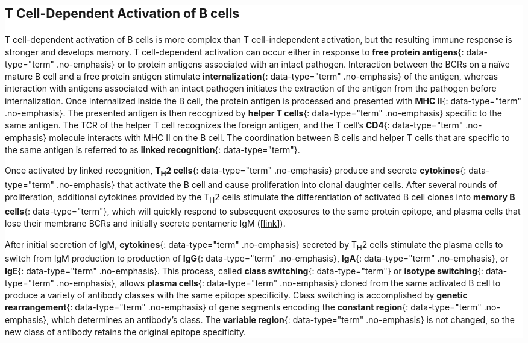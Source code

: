 </div>

## T Cell-Dependent Activation of B cells

T cell-dependent activation of B cells is more complex than T cell-independent activation, but the resulting immune response is stronger and develops memory. T cell-dependent activation can occur either in response to **free protein antigens**{: data-type="term" .no-emphasis} or to protein antigens associated with an intact pathogen. Interaction between the BCRs on a naïve mature B cell and a free protein antigen stimulate **internalization**{: data-type="term" .no-emphasis} of the antigen, whereas interaction with antigens associated with an intact pathogen initiates the extraction of the antigen from the pathogen before internalization. Once internalized inside the B cell, the protein antigen is processed and presented with **MHC II**{: data-type="term" .no-emphasis}. The presented antigen is then recognized by **helper T cells**{: data-type="term" .no-emphasis} specific to the same antigen. The TCR of the helper T cell recognizes the foreign antigen, and the T cell’s **CD4**{: data-type="term" .no-emphasis} molecule interacts with MHC II on the B cell. The coordination between B cells and helper T cells that are specific to the same antigen is referred to as **linked recognition**{: data-type="term"}.

Once activated by linked recognition, **T<sub>H</sub>2 cells**{: data-type="term" .no-emphasis} produce and secrete **cytokines**{: data-type="term" .no-emphasis} that activate the B cell and cause proliferation into clonal daughter cells. After several rounds of proliferation, additional cytokines provided by the T<sub>H</sub>2 cells stimulate the differentiation of activated B cell clones into **memory B cells**{: data-type="term"}, which will quickly respond to subsequent exposures to the same protein epitope, and plasma cells that lose their membrane BCRs and initially secrete pentameric IgM ([\[link\]](#OSC_Microbio_18_04_BCellact)).

After initial secretion of IgM, **cytokines**{: data-type="term" .no-emphasis} secreted by T<sub>H</sub>2 cells stimulate the plasma cells to switch from IgM production to production of **IgG**{: data-type="term" .no-emphasis}, **IgA**{: data-type="term" .no-emphasis}, or **IgE**{: data-type="term" .no-emphasis}. This process, called **class switching**{: data-type="term"} or **isotype switching**{: data-type="term" .no-emphasis}, allows **plasma cells**{: data-type="term" .no-emphasis} cloned from the same activated B cell to produce a variety of antibody classes with the same epitope specificity. Class switching is accomplished by **genetic rearrangement**{: data-type="term" .no-emphasis} of gene segments encoding the **constant region**{: data-type="term" .no-emphasis}, which determines an antibody’s class. The **variable region**{: data-type="term" .no-emphasis} is not changed, so the new class of antibody retains the original epitope specificity.
